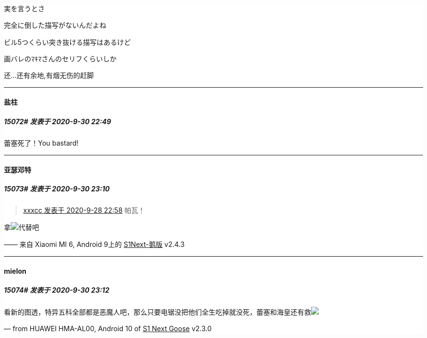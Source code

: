 
実を言うとさ 

完全に倒した描写がないんだよね 

ビル5つくらい突き抜ける描写はあるけど 

画バレのﾏｷﾏさんのセリフくらいしか


还...还有余地,有烟无伤的赶脚







*****

####  盐柱  
##### 15072#       发表于 2020-9-30 22:49




蕾塞死了！You bastard!







*****

####  亚瑟邓特  
##### 15073#       发表于 2020-9-30 23:10



<blockquote><a href="httphttps://bbs.saraba1st.com/2b/forum.php?mod=redirect&amp;goto=findpost&amp;pid=48889738&amp;ptid=1794543" target="_blank">xxxcc 发表于 2020-9-28 22:58</a>
帕瓦！</blockquote>
拿<img src="https://static.saraba1st.com/image/smiley/carton2017/277.png" referrerpolicy="no-referrer">代替吧

—— 来自 Xiaomi MI 6, Android 9上的 [S1Next-鹅版](https://github.com/ykrank/S1-Next/releases) v2.4.3







*****

####  mielon  
##### 15074#       发表于 2020-9-30 23:12




看新的图透，特异五科全部都是恶魔人吧，那么只要电锯没把他们全生吃掉就没死，蕾塞和海皇还有救<img src="https://static.saraba1st.com/image/smiley/face2017/067.png" referrerpolicy="no-referrer">

— from HUAWEI HMA-AL00, Android 10 of [S1 Next Goose](https://pan.baidu.com/s/1mi43uRm) v2.3.0

